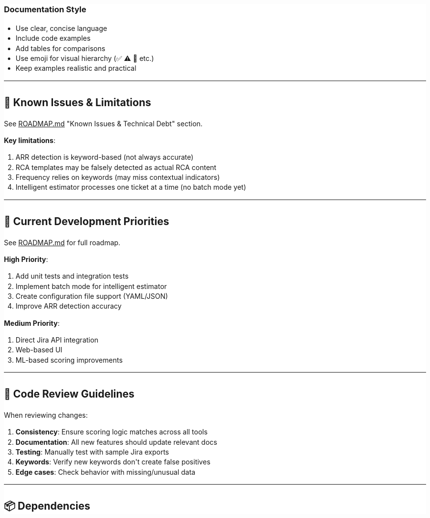 ### Documentation Style

- Use clear, concise language
- Include code examples
- Add tables for comparisons
- Use emoji for visual hierarchy (✅ ⚠️ 🎯 etc.)
- Keep examples realistic and practical

---

## 🐛 Known Issues & Limitations

See [ROADMAP.md](ROADMAP.md) "Known Issues & Technical Debt" section.

**Key limitations**:
1. ARR detection is keyword-based (not always accurate)
2. RCA templates may be falsely detected as actual RCA content
3. Frequency relies on keywords (may miss contextual indicators)
4. Intelligent estimator processes one ticket at a time (no batch mode yet)

---

## 🎯 Current Development Priorities

See [ROADMAP.md](ROADMAP.md) for full roadmap.

**High Priority**:
1. Add unit tests and integration tests
2. Implement batch mode for intelligent estimator
3. Create configuration file support (YAML/JSON)
4. Improve ARR detection accuracy

**Medium Priority**:
1. Direct Jira API integration
2. Web-based UI
3. ML-based scoring improvements

---

## 🤝 Code Review Guidelines

When reviewing changes:
1. **Consistency**: Ensure scoring logic matches across all tools
2. **Documentation**: All new features should update relevant docs
3. **Testing**: Manually test with sample Jira exports
4. **Keywords**: Verify new keywords don't create false positives
5. **Edge cases**: Check behavior with missing/unusual data

---

## 📦 Dependencies
